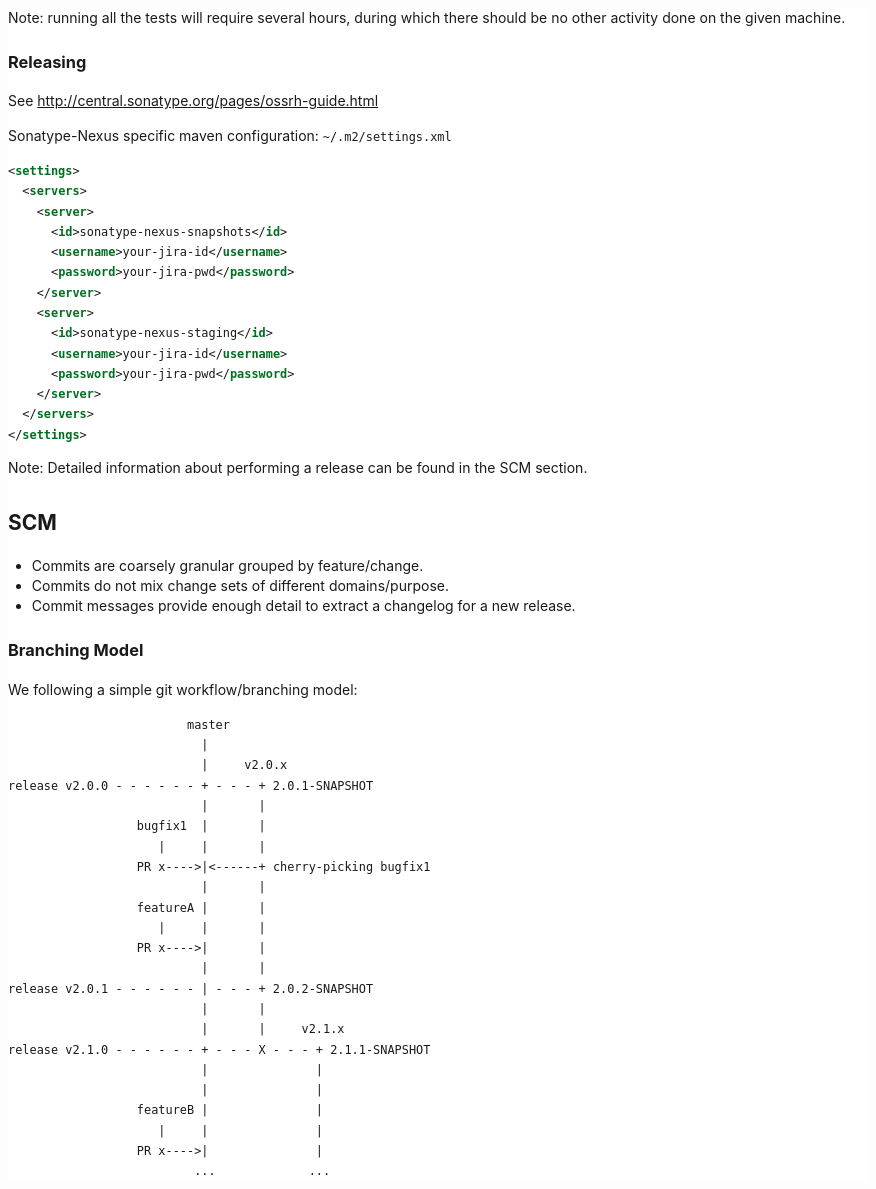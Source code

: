 Note: running all the tests will require several hours, during which there should be no other activity done on the given machine.

### Releasing

See http://central.sonatype.org/pages/ossrh-guide.html

Sonatype-Nexus specific maven configuration: `~/.m2/settings.xml`

```xml
<settings>
  <servers>
    <server>
      <id>sonatype-nexus-snapshots</id>
      <username>your-jira-id</username>
      <password>your-jira-pwd</password>
    </server>
    <server>
      <id>sonatype-nexus-staging</id>
      <username>your-jira-id</username>
      <password>your-jira-pwd</password>
    </server>
  </servers>
</settings>
```

Note: Detailed information about performing a release can be found in the SCM section.

## SCM

* Commits are coarsely granular grouped by feature/change.
* Commits do not mix change sets of different domains/purpose.
* Commit messages provide enough detail to extract a changelog for a new release.


### Branching Model

We following a simple git workflow/branching model:

```
                         master
                           |
                           |     v2.0.x
release v2.0.0 - - - - - - + - - - + 2.0.1-SNAPSHOT
                           |       |
                  bugfix1  |       |
                     |     |       |
                  PR x---->|<------+ cherry-picking bugfix1
                           |       |
                  featureA |       |
                     |     |       |
                  PR x---->|       |
                           |       |
release v2.0.1 - - - - - - | - - - + 2.0.2-SNAPSHOT
                           |       |
                           |       |     v2.1.x
release v2.1.0 - - - - - - + - - - X - - - + 2.1.1-SNAPSHOT
                           |               |
                           |               |
                  featureB |               |
                     |     |               |
                  PR x---->|               |
                          ...             ...
```
